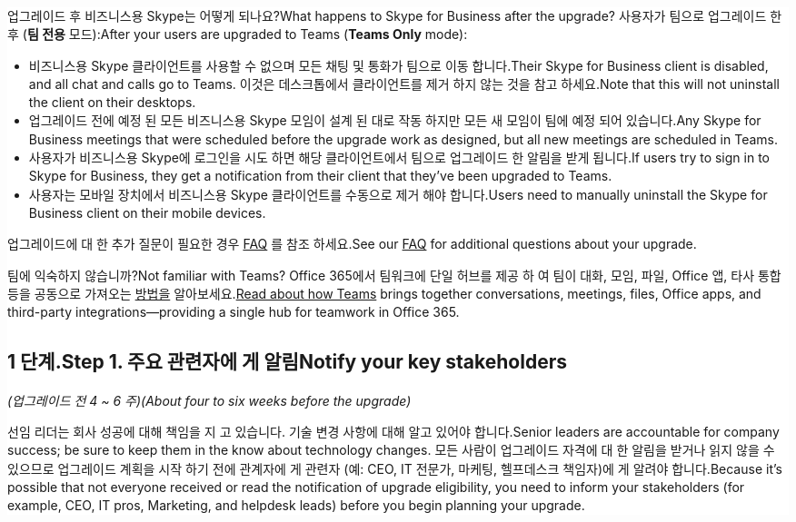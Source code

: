 <span data-ttu-id="a3c89-110">업그레이드 후 비즈니스용 Skype는 어떻게 되나요?</span><span class="sxs-lookup"><span data-stu-id="a3c89-110">What happens to Skype for Business after the upgrade?</span></span> <span data-ttu-id="a3c89-111">사용자가 팀으로 업그레이드 한 후 (**팀 전용** 모드):</span><span class="sxs-lookup"><span data-stu-id="a3c89-111">After your users are upgraded to Teams (**Teams Only** mode):</span></span>

- <span data-ttu-id="a3c89-112">비즈니스용 Skype 클라이언트를 사용할 수 없으며 모든 채팅 및 통화가 팀으로 이동 합니다.</span><span class="sxs-lookup"><span data-stu-id="a3c89-112">Their Skype for Business client is disabled, and all chat and calls go to Teams.</span></span> <span data-ttu-id="a3c89-113">이것은 데스크톱에서 클라이언트를 제거 하지 않는 것을 참고 하세요.</span><span class="sxs-lookup"><span data-stu-id="a3c89-113">Note that this will not uninstall the client on their desktops.</span></span>
- <span data-ttu-id="a3c89-114">업그레이드 전에 예정 된 모든 비즈니스용 Skype 모임이 설계 된 대로 작동 하지만 모든 새 모임이 팀에 예정 되어 있습니다.</span><span class="sxs-lookup"><span data-stu-id="a3c89-114">Any Skype for Business meetings that were scheduled before the upgrade work as designed, but all new meetings are scheduled in Teams.</span></span>
- <span data-ttu-id="a3c89-115">사용자가 비즈니스용 Skype에 로그인을 시도 하면 해당 클라이언트에서 팀으로 업그레이드 한 알림을 받게 됩니다.</span><span class="sxs-lookup"><span data-stu-id="a3c89-115">If users try to sign in to Skype for Business, they get a notification from their client that they’ve been upgraded to Teams.</span></span>
- <span data-ttu-id="a3c89-116">사용자는 모바일 장치에서 비즈니스용 Skype 클라이언트를 수동으로 제거 해야 합니다.</span><span class="sxs-lookup"><span data-stu-id="a3c89-116">Users need to manually uninstall the Skype for Business client on their mobile devices.</span></span>

<span data-ttu-id="a3c89-117">업그레이드에 대 한 추가 질문이 필요한 경우 [FAQ](https://aka.ms/SkypeToTeams-FAQ) 를 참조 하세요.</span><span class="sxs-lookup"><span data-stu-id="a3c89-117">See our [FAQ](https://aka.ms/SkypeToTeams-FAQ) for additional questions about your upgrade.</span></span>

<span data-ttu-id="a3c89-118">팀에 익숙하지 않습니까?</span><span class="sxs-lookup"><span data-stu-id="a3c89-118">Not familiar with Teams?</span></span> <span data-ttu-id="a3c89-119">Office 365에서 팀워크에 단일 허브를 제공 하 여 팀이 대화, 모임, 파일, Office 앱, 타사 통합 등을 공동으로 가져오는 [방법을](https://products.office.com/microsoft-teams/group-chat-software) 알아보세요.</span><span class="sxs-lookup"><span data-stu-id="a3c89-119">[Read about how Teams](https://products.office.com/microsoft-teams/group-chat-software) brings together conversations, meetings, files, Office apps, and third-party integrations—providing a single hub for teamwork in Office 365.</span></span>



<a name="step-1"></a>

## <a name="step-1-notify-your-key-stakeholders"></a><span data-ttu-id="a3c89-120">1 단계.</span><span class="sxs-lookup"><span data-stu-id="a3c89-120">Step 1.</span></span> <span data-ttu-id="a3c89-121">주요 관련자에 게 알림</span><span class="sxs-lookup"><span data-stu-id="a3c89-121">Notify your key stakeholders</span></span>

<span data-ttu-id="a3c89-122">*(업그레이드 전 4 ~ 6 주)*</span><span class="sxs-lookup"><span data-stu-id="a3c89-122">*(About four to six weeks before the upgrade)*</span></span>

<span data-ttu-id="a3c89-123">선임 리더는 회사 성공에 대해 책임을 지 고 있습니다. 기술 변경 사항에 대해 알고 있어야 합니다.</span><span class="sxs-lookup"><span data-stu-id="a3c89-123">Senior leaders are accountable for company success; be sure to keep them in the know about technology changes.</span></span> <span data-ttu-id="a3c89-124">모든 사람이 업그레이드 자격에 대 한 알림을 받거나 읽지 않을 수 있으므로 업그레이드 계획을 시작 하기 전에 관계자에 게 관련자 (예: CEO, IT 전문가, 마케팅, 헬프데스크 책임자)에 게 알려야 합니다.</span><span class="sxs-lookup"><span data-stu-id="a3c89-124">Because it’s possible that not everyone received or read the notification of upgrade eligibility, you need to inform your stakeholders (for example, CEO, IT pros, Marketing, and helpdesk leads) before you begin planning your upgrade.</span></span>
